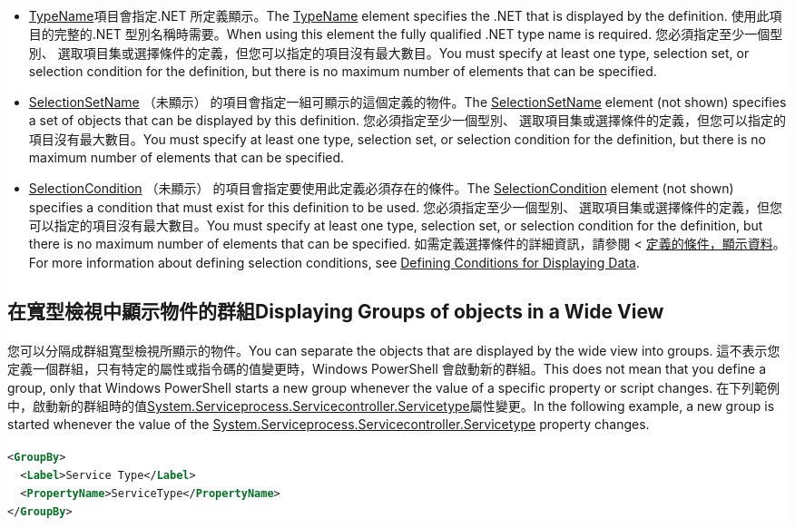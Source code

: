- <span data-ttu-id="bca2f-182">[TypeName](./typename-element-for-viewselectedby-format.md)項目會指定.NET 所定義顯示。</span><span class="sxs-lookup"><span data-stu-id="bca2f-182">The [TypeName](./typename-element-for-viewselectedby-format.md) element specifies the .NET that is displayed by the definition.</span></span> <span data-ttu-id="bca2f-183">使用此項目的完整的.NET 型別名稱時需要。</span><span class="sxs-lookup"><span data-stu-id="bca2f-183">When using this element the fully qualified .NET type name is required.</span></span> <span data-ttu-id="bca2f-184">您必須指定至少一個型別、 選取項目集或選擇條件的定義，但您可以指定的項目沒有最大數目。</span><span class="sxs-lookup"><span data-stu-id="bca2f-184">You must specify at least one type, selection set, or selection condition for the definition, but there is no maximum number of elements that can be specified.</span></span>

- <span data-ttu-id="bca2f-185">[SelectionSetName](./selectionsetname-element-for-viewselectedby-format.md) （未顯示） 的項目會指定一組可顯示的這個定義的物件。</span><span class="sxs-lookup"><span data-stu-id="bca2f-185">The [SelectionSetName](./selectionsetname-element-for-viewselectedby-format.md) element (not shown) specifies a set of objects that can be displayed by this definition.</span></span> <span data-ttu-id="bca2f-186">您必須指定至少一個型別、 選取項目集或選擇條件的定義，但您可以指定的項目沒有最大數目。</span><span class="sxs-lookup"><span data-stu-id="bca2f-186">You must specify at least one type, selection set, or selection condition for the definition, but there is no maximum number of elements that can be specified.</span></span>

- <span data-ttu-id="bca2f-187">[SelectionCondition](./selectioncondition-element-for-entryselectedby-for-widecontrol-format.md) （未顯示） 的項目會指定要使用此定義必須存在的條件。</span><span class="sxs-lookup"><span data-stu-id="bca2f-187">The [SelectionCondition](./selectioncondition-element-for-entryselectedby-for-widecontrol-format.md) element (not shown) specifies a condition that must exist for this definition to be used.</span></span> <span data-ttu-id="bca2f-188">您必須指定至少一個型別、 選取項目集或選擇條件的定義，但您可以指定的項目沒有最大數目。</span><span class="sxs-lookup"><span data-stu-id="bca2f-188">You must specify at least one type, selection set, or selection condition for the definition, but there is no maximum number of elements that can be specified.</span></span> <span data-ttu-id="bca2f-189">如需定義選擇條件的詳細資訊，請參閱 <<c0> [ 定義的條件，顯示資料](./defining-conditions-for-displaying-data.md)。</span><span class="sxs-lookup"><span data-stu-id="bca2f-189">For more information about defining selection conditions, see [Defining Conditions for Displaying Data](./defining-conditions-for-displaying-data.md).</span></span>

## <a name="displaying-groups-of-objects-in-a-wide-view"></a><span data-ttu-id="bca2f-190">在寬型檢視中顯示物件的群組</span><span class="sxs-lookup"><span data-stu-id="bca2f-190">Displaying Groups of objects in a Wide View</span></span>

<span data-ttu-id="bca2f-191">您可以分隔成群組寬型檢視所顯示的物件。</span><span class="sxs-lookup"><span data-stu-id="bca2f-191">You can separate the objects that are displayed by the wide view into groups.</span></span> <span data-ttu-id="bca2f-192">這不表示您定義一個群組，只有特定的屬性或指令碼的值變更時，Windows PowerShell 會啟動新的群組。</span><span class="sxs-lookup"><span data-stu-id="bca2f-192">This does not mean that you define a group, only that Windows PowerShell starts a new group whenever the value of a specific property or script changes.</span></span> <span data-ttu-id="bca2f-193">在下列範例中，啟動新的群組時的值[System.Serviceprocess.Servicecontroller.Servicetype](/dotnet/api/System.ServiceProcess.ServiceController.ServiceType)屬性變更。</span><span class="sxs-lookup"><span data-stu-id="bca2f-193">In the following example, a new group is started whenever the value of the [System.Serviceprocess.Servicecontroller.Servicetype](/dotnet/api/System.ServiceProcess.ServiceController.ServiceType) property changes.</span></span>

```xml
<GroupBy>
  <Label>Service Type</Label>
  <PropertyName>ServiceType</PropertyName>
</GroupBy>

```
